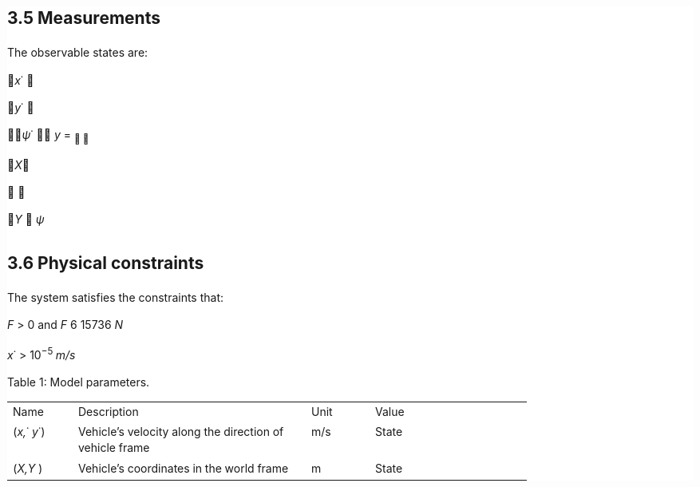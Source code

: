 <h2>3.5           Measurements</h2>

The observable states are:

<em>x</em>˙ 

<em>y</em>˙ 

<em>ψ</em>˙  <em>y </em>= <sub> </sub>

<em>X</em>

 

<em>Y </em> <em>ψ</em>

<h2>3.6           Physical constraints</h2>

The system satisfies the constraints that:

<em>F </em>&gt; 0 and <em>F </em>6 15736 <em>N</em>

<em>x</em>˙ &gt; 10<sup>−5 </sup><em>m/s</em>

Table 1: Model parameters.

<table width="596">

 <tbody>

  <tr>

   <td width="68">Name</td>

   <td width="278">Description</td>

   <td width="66">Unit</td>

   <td width="183">Value</td>

  </tr>

  <tr>

   <td width="68">(<em>x,</em>˙ <em>y</em>˙)</td>

   <td width="278">Vehicle’s velocity along the direction of vehicle frame</td>

   <td width="66">m/s</td>

   <td width="183">State</td>

  </tr>

  <tr>

   <td width="68">(<em>X,Y </em>)</td>

   <td width="278">Vehicle’s       coordinates    in         the          world frame</td>

   <td width="66">m</td>

   <td width="183">State</td>

  </tr>
